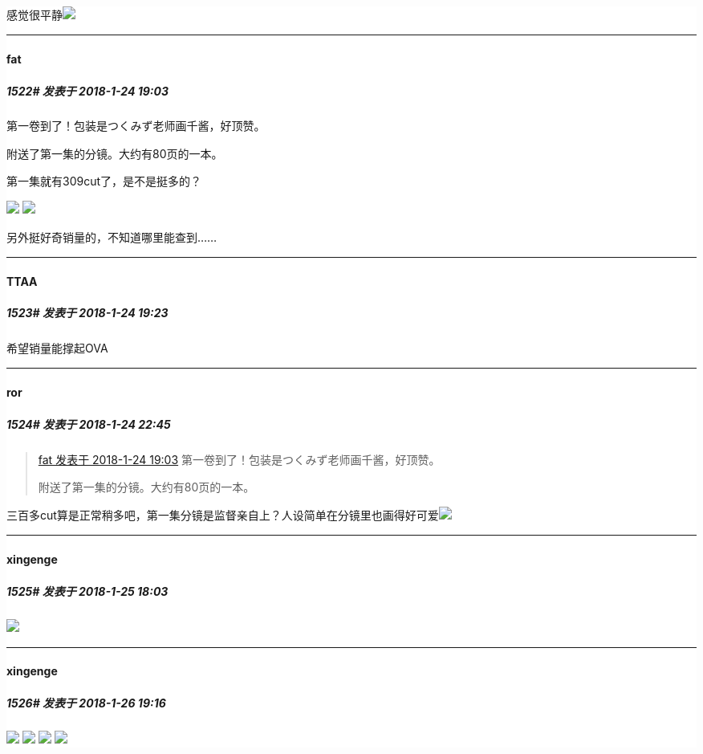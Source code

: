感觉很平静<img src="https://static.saraba1st.com/image/smiley/face2017/005.png" referrerpolicy="no-referrer">

*****

####  fat  
##### 1522#       发表于 2018-1-24 19:03

第一卷到了！包装是つくみず老师画千酱，好顶赞。

附送了第一集的分镜。大约有80页的一本。

第一集就有309cut了，是不是挺多的？

<img src="https://wx3.sinaimg.cn/mw1024/69730d63ly1fnrwgdgupqj21kw11x4qt.jpg" referrerpolicy="no-referrer">
<img src="https://wx2.sinaimg.cn/mw1024/69730d63ly1fnrwgamtxej21kw11x4qs.jpg" referrerpolicy="no-referrer">

另外挺好奇销量的，不知道哪里能查到……

*****

####  TTAA  
##### 1523#       发表于 2018-1-24 19:23

希望销量能撑起OVA

*****

####  ror  
##### 1524#       发表于 2018-1-24 22:45

<blockquote><a href="httphttps://bbs.saraba1st.com/2b/forum.php?mod=redirect&amp;goto=findpost&amp;pid=38338245&amp;ptid=1549678" target="_blank">fat 发表于 2018-1-24 19:03</a>
第一卷到了！包装是つくみず老师画千酱，好顶赞。

附送了第一集的分镜。大约有80页的一本。</blockquote>
三百多cut算是正常稍多吧，第一集分镜是监督亲自上？人设简单在分镜里也画得好可爱<img src="https://static.saraba1st.com/image/smiley/face2017/033.png" referrerpolicy="no-referrer">

*****

####  xingenge  
##### 1525#       发表于 2018-1-25 18:03

<img src="http://wx4.sinaimg.cn/large/740ca5e5ly1fnt0by9tg7j20xc0irnev.jpg" referrerpolicy="no-referrer">

*****

####  xingenge  
##### 1526#       发表于 2018-1-26 19:16

<img src="http://wx1.sinaimg.cn/large/740ca5e5ly1fnu81sfrkej20e80hsdw6.jpg" referrerpolicy="no-referrer">
<img src="http://wx4.sinaimg.cn/large/740ca5e5ly1fnu81v5ppuj20hs0amgye.jpg" referrerpolicy="no-referrer">
<img src="http://wx2.sinaimg.cn/large/740ca5e5ly1fnu81y7x6gj20hs0faqgk.jpg" referrerpolicy="no-referrer">
<img src="http://wx1.sinaimg.cn/large/740ca5e5ly1fnu82jv0raj20tx17715x.jpg" referrerpolicy="no-referrer">
